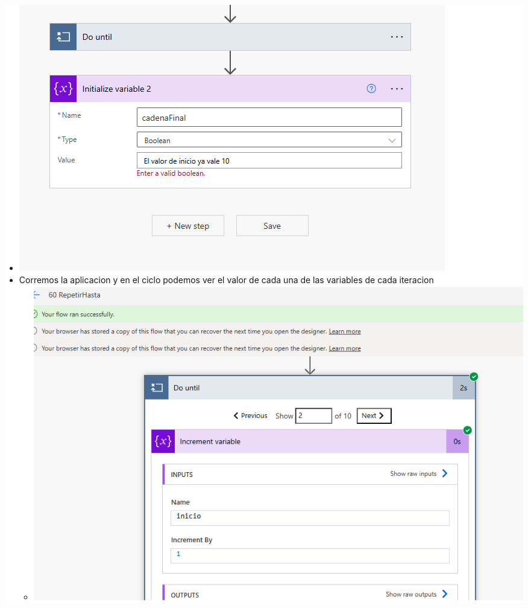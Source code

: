   - ![1753560933679](image/README/1753560933679.png)
- Corremos la aplicacion y en el ciclo podemos ver el valor de cada una de las variables de cada iteracion
  - ![1753561123414](image/README/1753561123414.png)
